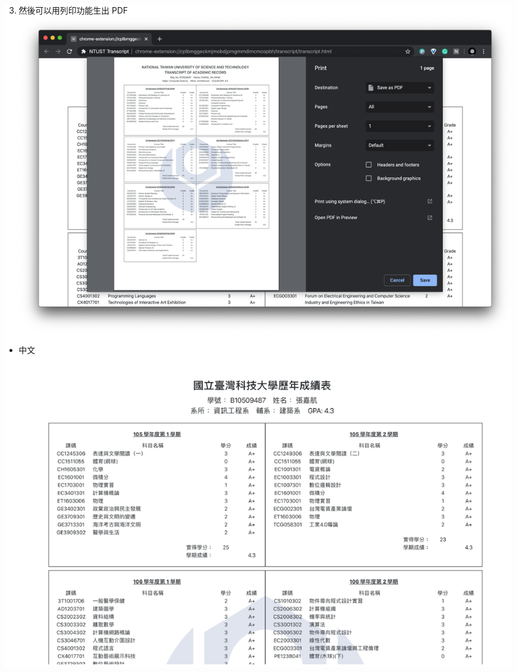 3. 然後可以用列印功能生出 PDF
![](https://raw.githubusercontent.com/Petingo/NTUST-Transcript-Generator/master/example/print-to-pdf.png)

  - 中文
![](https://raw.githubusercontent.com/Petingo/NTUST-Transcript-Generator/master/example/transcript-ch-cut.png)
